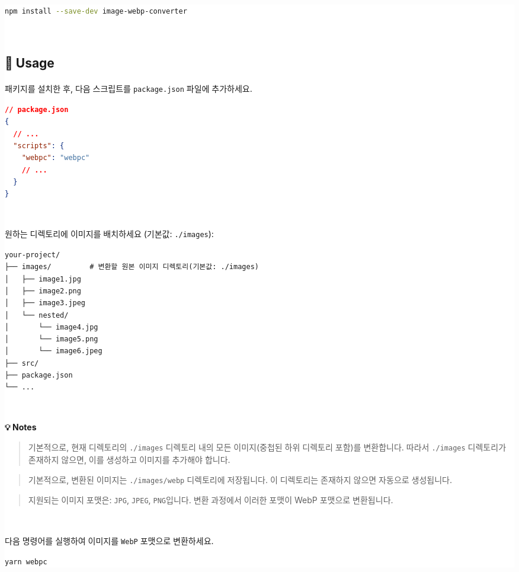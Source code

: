 ```bash
npm install --save-dev image-webp-converter
```

<br />

## 📝 Usage

패키지를 설치한 후, 다음 스크립트를 `package.json` 파일에 추가하세요.

```json
// package.json
{
  // ...
  "scripts": {
    "webpc": "webpc"
    // ...
  }
}
```

<br />

원하는 디렉토리에 이미지를 배치하세요 (기본값: `./images`):

```
your-project/
├── images/         # 변환할 원본 이미지 디렉토리(기본값: ./images)
│   ├── image1.jpg
│   ├── image2.png
│   ├── image3.jpeg
│   └── nested/
│       └── image4.jpg
│       └── image5.png
│       └── image6.jpeg
├── src/
├── package.json
└── ...
```

<br />

**💡 Notes**

> 기본적으로, 현재 디렉토리의 `./images` 디렉토리 내의 모든 이미지(중첩된 하위 디렉토리 포함)를 변환합니다. 따라서 `./images` 디렉토리가 존재하지 않으면, 이를 생성하고 이미지를 추가해야 합니다.

> 기본적으로, 변환된 이미지는 `./images/webp` 디렉토리에 저장됩니다. 이 디렉토리는 존재하지 않으면 자동으로 생성됩니다.

> 지원되는 이미지 포맷은: `JPG`, `JPEG`, `PNG`입니다. 변환 과정에서 이러한 포맷이 WebP 포맷으로 변환됩니다.

<br />

다음 명령어를 실행하여 이미지를 `WebP` 포맷으로 변환하세요.

```bash
yarn webpc
```
